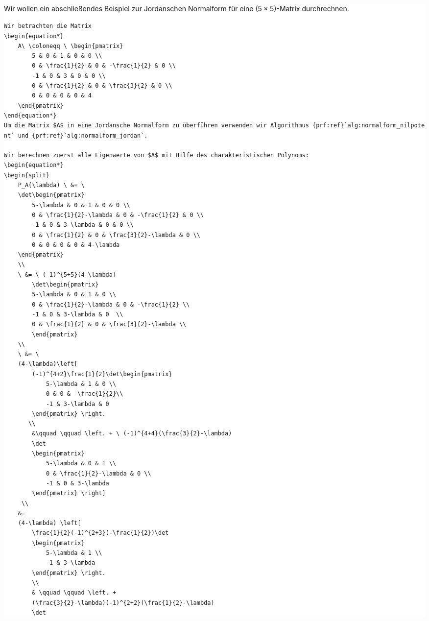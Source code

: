 Wir wollen ein abschließendes Beispiel zur Jordanschen Normalform für eine $(5 \times 5)$-Matrix durchrechnen.

````{prf:example} Berechnung der Jordanschen Normalform mit Transformationsmatrix
Wir betrachten die Matrix
\begin{equation*}
	A\ \coloneqq \ \begin{pmatrix}
        5 & 0 & 1 & 0 & 0 \\
        0 & \frac{1}{2} & 0 & -\frac{1}{2} & 0 \\
        -1 & 0 & 3 & 0 & 0 \\
        0 & \frac{1}{2} & 0 & \frac{3}{2} & 0 \\
        0 & 0 & 0 & 0 & 4
    \end{pmatrix}
\end{equation*}
Um die Matrix $A$ in eine Jordansche Normalform zu überführen verwenden wir Algorithmus {prf:ref}`alg:normalform_nilpotent` und {prf:ref}`alg:normalform_jordan`.

Wir berechnen zuerst alle Eigenwerte von $A$ mit Hilfe des charakteristischen Polynoms:
\begin{equation*}
\begin{split}
	P_A(\lambda) \ &= \
	\det\begin{pmatrix}
        5-\lambda & 0 & 1 & 0 & 0 \\
        0 & \frac{1}{2}-\lambda & 0 & -\frac{1}{2} & 0 \\
        -1 & 0 & 3-\lambda & 0 & 0 \\
        0 & \frac{1}{2} & 0 & \frac{3}{2}-\lambda & 0 \\
        0 & 0 & 0 & 0 & 4-\lambda
    \end{pmatrix}        
    \\
    \ &= \ (-1)^{5+5}(4-\lambda)
      	\det\begin{pmatrix}
        5-\lambda & 0 & 1 & 0 \\
        0 & \frac{1}{2}-\lambda & 0 & -\frac{1}{2} \\
        -1 & 0 & 3-\lambda & 0  \\
        0 & \frac{1}{2} & 0 & \frac{3}{2}-\lambda \\
        \end{pmatrix}
    \\
    \ &= \
    (4-\lambda)\left[
      	(-1)^{4+2}\frac{1}{2}\det\begin{pmatrix}
            5-\lambda & 1 & 0 \\
            0 & 0 & -\frac{1}{2}\\
            -1 & 3-\lambda & 0
        \end{pmatrix} \right.
       \\
        &\qquad \qquad \left. + \ (-1)^{4+4}(\frac{3}{2}-\lambda)
        \det
        \begin{pmatrix}
            5-\lambda & 0 & 1 \\
            0 & \frac{1}{2}-\lambda & 0 \\
            -1 & 0 & 3-\lambda
        \end{pmatrix} \right]
     \\
    &=
    (4-\lambda) \left[
    	\frac{1}{2}(-1)^{2+3}(-\frac{1}{2})\det
        \begin{pmatrix}
            5-\lambda & 1 \\
            -1 & 3-\lambda
        \end{pmatrix} \right.
        \\
        & \qquad \qquad \left. +
        (\frac{3}{2}-\lambda)(-1)^{2+2}(\frac{1}{2}-\lambda)
        \det
````